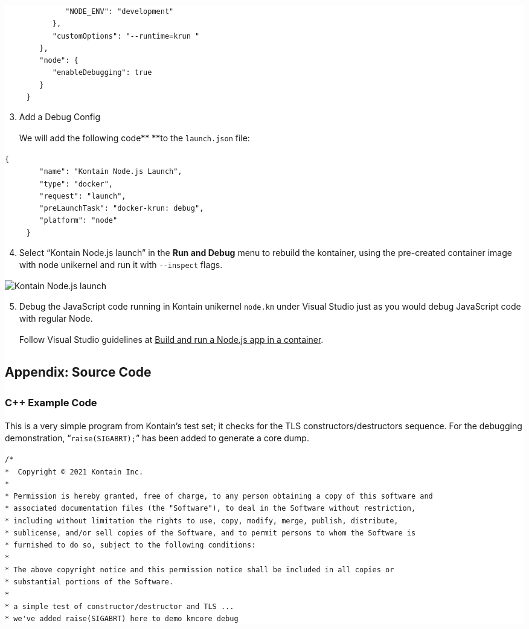 ```
              "NODE_ENV": "development"
           },
           "customOptions": "--runtime=krun "
        },
        "node": {
           "enableDebugging": true
        }
     }

```



3. Add a Debug Config 

    We will add the following code** **to the `launch.json` file:



```
{
        "name": "Kontain Node.js Launch",
        "type": "docker",
        "request": "launch",
        "preLaunchTask": "docker-krun: debug",
        "platform": "node"
     }

```



4. Select “Kontain Node.js launch” in the **Run and Debug** menu to rebuild the kontainer, using the pre-created container image with node unikernel and run it with `--inspect` flags. 

![Kontain Node.js launch](https://github.com/kontainapp/km/blob/kreative-kat/docs/docs/images/image1.png)


5. Debug the JavaScript code running in Kontain unikernel `node.km` under Visual Studio just as you would debug JavaScript code with regular Node. 

    Follow Visual Studio guidelines at [Build and run a Node.js app in a container](https://code.visualstudio.com/docs/containers/quickstart-node).



## Appendix:  Source Code


### C++ Example Code

This is a very simple program from Kontain’s test set; it checks for the TLS constructors/destructors sequence. For the debugging demonstration, “`raise(SIGABRT);`” has been added to generate a core dump.


```
/*
*  Copyright © 2021 Kontain Inc.
*
* Permission is hereby granted, free of charge, to any person obtaining a copy of this software and
* associated documentation files (the "Software"), to deal in the Software without restriction,
* including without limitation the rights to use, copy, modify, merge, publish, distribute,
* sublicense, and/or sell copies of the Software, and to permit persons to whom the Software is
* furnished to do so, subject to the following conditions:
*
* The above copyright notice and this permission notice shall be included in all copies or
* substantial portions of the Software.
*
* a simple test of constructor/destructor and TLS ...
* we've added raise(SIGABRT) here to demo kmcore debug
```